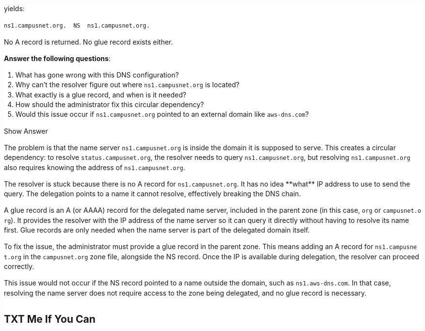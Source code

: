 yields:

```
ns1.campusnet.org.  NS  ns1.campusnet.org.
```

No A record is returned. No glue record exists either.

**Answer the following questions**:
1. What has gone wrong with this DNS configuration?
2. Why can’t the resolver figure out where `ns1.campusnet.org` is located?
3. What exactly is a glue record, and when is it needed?
4. How should the administrator fix this circular dependency?
5. Would this issue occur if `ns1.campusnet.org` pointed to an external domain like `aws-dns.com`?



<div cursor="pointer" class="collapsible">Show Answer</div>
<div class="content_answer">
  <p>
    The problem is that the name server <code>ns1.campusnet.org</code> is inside the domain it is supposed to serve. This creates a circular dependency: to resolve <code>status.campusnet.org</code>, the resolver needs to query <code>ns1.campusnet.org</code>, but resolving <code>ns1.campusnet.org</code> also requires knowing the address of <code>ns1.campusnet.org</code>.
  </p>

  <p>
    The resolver is stuck because there is no A record for <code>ns1.campusnet.org</code>. It has no idea **what** IP address to use to send the query. The delegation points to a name it cannot resolve, effectively breaking the DNS chain.
  </p>

  <p>
    A glue record is an A (or AAAA) record for the delegated name server, included in the parent zone (in this case, <code>org</code> or <code>campusnet.org</code>). It provides the resolver with the IP address of the name server so it can query it directly without having to resolve its name first. Glue records are only needed when the name server is part of the delegated domain itself.
  </p>

  <p>
    To fix the issue, the administrator must provide a glue record in the parent zone. This means adding an A record for <code>ns1.campusnet.org</code> in the <code>campusnet.org</code> zone file, alongside the NS record. Once the IP is available during delegation, the resolver can proceed correctly.
  </p>

  <p>
    This issue would not occur if the NS record pointed to a name outside the domain, such as <code>ns1.aws-dns.com</code>. In that case, resolving the name server does not require access to the zone being delegated, and no glue record is necessary.
  </p>
</div>




## TXT Me If You Can
